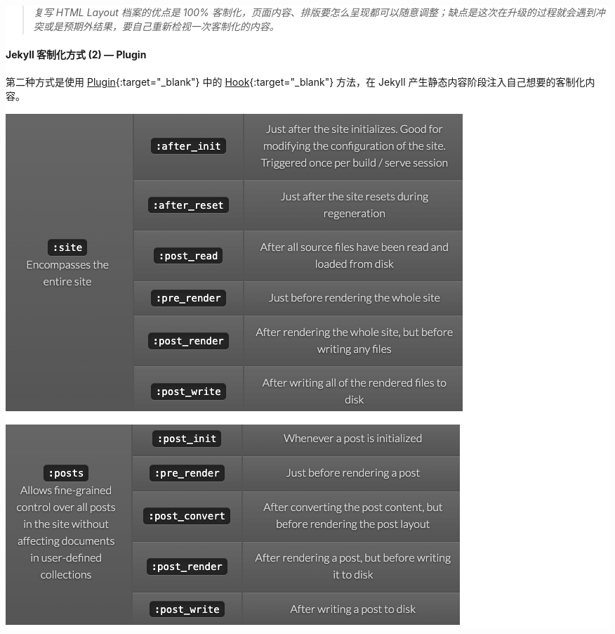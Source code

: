 

> *复写 HTML Layout 档案的优点是 100% 客制化，页面内容、排版要怎么呈现都可以随意调整；缺点是这次在升级的过程就会遇到冲突或是预期外结果，要自己重新检视一次客制化的内容。*



#### Jekyll 客制化方式 (2) — Plugin



第二种方式是使用 [Plugin](https://jekyllrb.com/docs/plugins/){:target="_blank"} 中的 [Hook](https://jekyllrb.com/docs/plugins/hooks/#built-in-hook-owners-and-events){:target="_blank"} 方法，在 Jekyll 产生静态内容阶段注入自己想要的客制化内容。



![](/assets/5bb7d3a4954f/1*JI-uJ8tIKnomJyQk9cVfyQ.png)



![[Built-in Hook Owners and Events](https://jekyllrb.com/docs/plugins/hooks/#built-in-hook-owners-and-events){:target="_blank"}](/assets/5bb7d3a4954f/1*GrUJn6HXoBqYXUQMKrnqTA.png)

